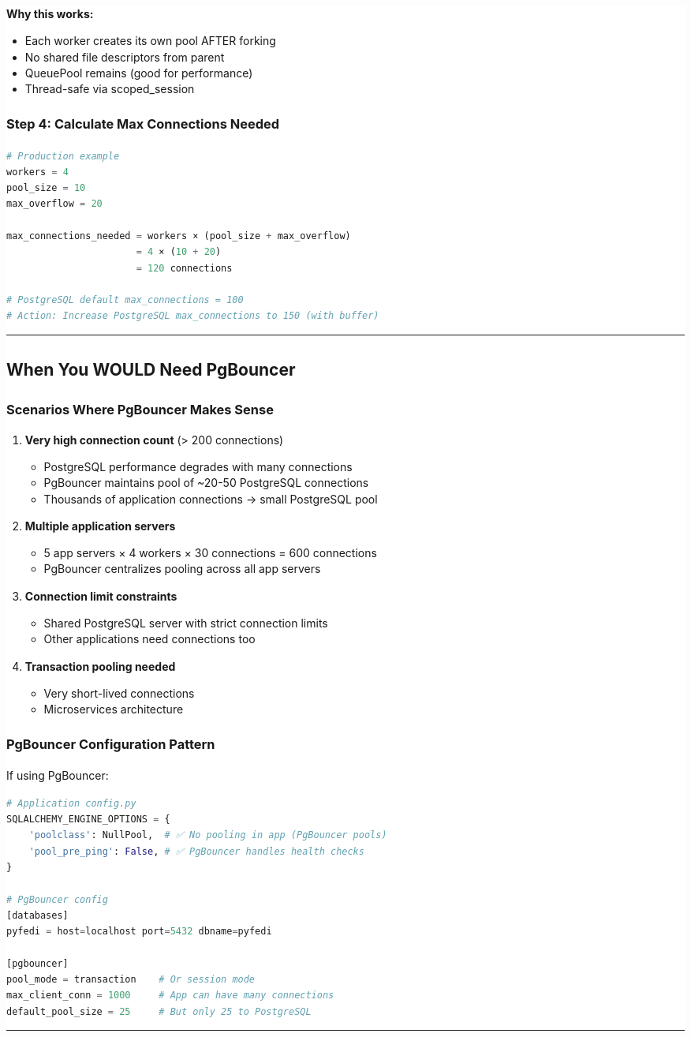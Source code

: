 **Why this works:**
- Each worker creates its own pool AFTER forking
- No shared file descriptors from parent
- QueuePool remains (good for performance)
- Thread-safe via scoped_session

### Step 4: Calculate Max Connections Needed

```python
# Production example
workers = 4
pool_size = 10
max_overflow = 20

max_connections_needed = workers × (pool_size + max_overflow)
                       = 4 × (10 + 20)
                       = 120 connections

# PostgreSQL default max_connections = 100
# Action: Increase PostgreSQL max_connections to 150 (with buffer)
```

---

## When You WOULD Need PgBouncer

### Scenarios Where PgBouncer Makes Sense

1. **Very high connection count** (> 200 connections)
   - PostgreSQL performance degrades with many connections
   - PgBouncer maintains pool of ~20-50 PostgreSQL connections
   - Thousands of application connections → small PostgreSQL pool

2. **Multiple application servers**
   - 5 app servers × 4 workers × 30 connections = 600 connections
   - PgBouncer centralizes pooling across all app servers

3. **Connection limit constraints**
   - Shared PostgreSQL server with strict connection limits
   - Other applications need connections too

4. **Transaction pooling needed**
   - Very short-lived connections
   - Microservices architecture

### PgBouncer Configuration Pattern

If using PgBouncer:
```python
# Application config.py
SQLALCHEMY_ENGINE_OPTIONS = {
    'poolclass': NullPool,  # ✅ No pooling in app (PgBouncer pools)
    'pool_pre_ping': False, # ✅ PgBouncer handles health checks
}

# PgBouncer config
[databases]
pyfedi = host=localhost port=5432 dbname=pyfedi

[pgbouncer]
pool_mode = transaction    # Or session mode
max_client_conn = 1000     # App can have many connections
default_pool_size = 25     # But only 25 to PostgreSQL
```

---